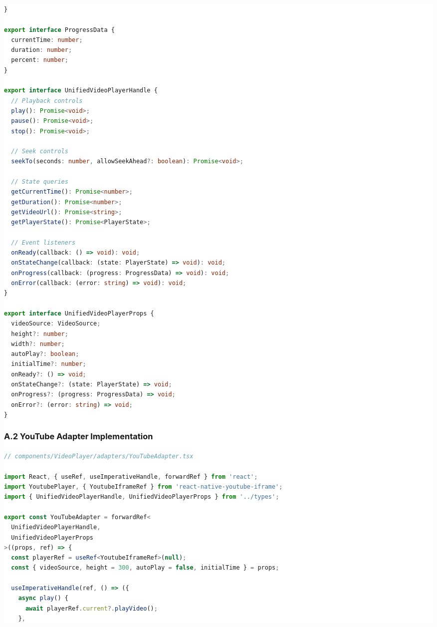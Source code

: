 ```typescript
}

export interface ProgressData {
  currentTime: number;
  duration: number;
  percent: number;
}

export interface UnifiedVideoPlayerHandle {
  // Playback controls
  play(): Promise<void>;
  pause(): Promise<void>;
  stop(): Promise<void>;

  // Seek controls
  seekTo(seconds: number, allowSeekAhead?: boolean): Promise<void>;

  // State queries
  getCurrentTime(): Promise<number>;
  getDuration(): Promise<number>;
  getVideoUrl(): Promise<string>;
  getPlayerState(): Promise<PlayerState>;

  // Event listeners
  onReady(callback: () => void): void;
  onStateChange(callback: (state: PlayerState) => void): void;
  onProgress(callback: (progress: ProgressData) => void): void;
  onError(callback: (error: string) => void): void;
}

export interface UnifiedVideoPlayerProps {
  videoSource: VideoSource;
  height?: number;
  width?: number;
  autoPlay?: boolean;
  initialTime?: number;
  onReady?: () => void;
  onStateChange?: (state: PlayerState) => void;
  onProgress?: (progress: ProgressData) => void;
  onError?: (error: string) => void;
}
```

### A.2 YouTube Adapter Implementation

```typescript
// components/VideoPlayer/adapters/YouTubeAdapter.tsx

import React, { useRef, useImperativeHandle, forwardRef } from 'react';
import YoutubePlayer, { YoutubeIframeRef } from 'react-native-youtube-iframe';
import { UnifiedVideoPlayerHandle, UnifiedVideoPlayerProps } from '../types';

export const YouTubeAdapter = forwardRef<
  UnifiedVideoPlayerHandle,
  UnifiedVideoPlayerProps
>((props, ref) => {
  const playerRef = useRef<YoutubeIframeRef>(null);
  const { videoSource, height = 300, autoPlay = false, initialTime } = props;

  useImperativeHandle(ref, () => ({
    async play() {
      await playerRef.current?.playVideo();
    },
```